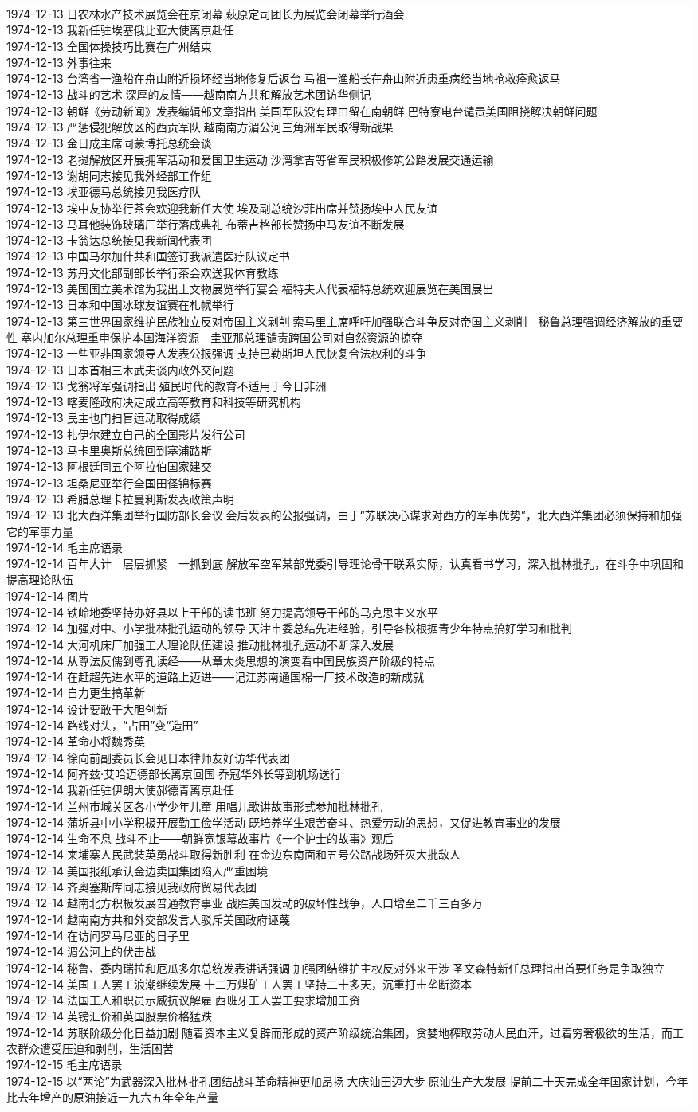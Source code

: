 1974-12-13 日农林水产技术展览会在京闭幕  萩原定司团长为展览会闭幕举行酒会  
1974-12-13 我新任驻埃塞俄比亚大使离京赴任  
1974-12-13 全国体操技巧比赛在广州结束  
1974-12-13 外事往来  
1974-12-13 台湾省一渔船在舟山附近损坏经当地修复后返台  马祖一渔船长在舟山附近患重病经当地抢救痊愈返马  
1974-12-13 战斗的艺术  深厚的友情——越南南方共和解放艺术团访华侧记  
1974-12-13 朝鲜《劳动新闻》发表编辑部文章指出  美国军队没有理由留在南朝鲜  巴特寮电台谴责美国阻挠解决朝鲜问题  
1974-12-13 严惩侵犯解放区的西贡军队  越南南方湄公河三角洲军民取得新战果  
1974-12-13 金日成主席同蒙博托总统会谈  
1974-12-13 老挝解放区开展拥军活动和爱国卫生运动  沙湾拿吉等省军民积极修筑公路发展交通运输  
1974-12-13 谢胡同志接见我外经部工作组  
1974-12-13 埃亚德马总统接见我医疗队  
1974-12-13 埃中友协举行茶会欢迎我新任大使  埃及副总统沙菲出席并赞扬埃中人民友谊  
1974-12-13 马耳他装饰玻璃厂举行落成典礼  布蒂吉格部长赞扬中马友谊不断发展  
1974-12-13 卡翁达总统接见我新闻代表团  
1974-12-13 中国马尔加什共和国签订我派遣医疗队议定书  
1974-12-13 苏丹文化部副部长举行茶会欢送我体育教练  
1974-12-13 美国国立美术馆为我出土文物展览举行宴会  福特夫人代表福特总统欢迎展览在美国展出  
1974-12-13 日本和中国冰球友谊赛在札幌举行  
1974-12-13 第三世界国家维护民族独立反对帝国主义剥削  索马里主席呼吁加强联合斗争反对帝国主义剥削　秘鲁总理强调经济解放的重要性  塞内加尔总理重申保护本国海洋资源　圭亚那总理谴责跨国公司对自然资源的掠夺  
1974-12-13 一些亚非国家领导人发表公报强调  支持巴勒斯坦人民恢复合法权利的斗争  
1974-12-13 日本首相三木武夫谈内政外交问题  
1974-12-13 戈翁将军强调指出  殖民时代的教育不适用于今日非洲  
1974-12-13 喀麦隆政府决定成立高等教育和科技等研究机构  
1974-12-13 民主也门扫盲运动取得成绩  
1974-12-13 扎伊尔建立自己的全国影片发行公司  
1974-12-13 马卡里奥斯总统回到塞浦路斯  
1974-12-13 阿根廷同五个阿拉伯国家建交  
1974-12-13 坦桑尼亚举行全国田径锦标赛  
1974-12-13 希腊总理卡拉曼利斯发表政策声明  
1974-12-13 北大西洋集团举行国防部长会议  会后发表的公报强调，由于“苏联决心谋求对西方的军事优势”，北大西洋集团必须保持和加强它的军事力量  
1974-12-14 毛主席语录  
1974-12-14 百年大计　层层抓紧　一抓到底  解放军空军某部党委引导理论骨干联系实际，认真看书学习，深入批林批孔，在斗争中巩固和提高理论队伍  
1974-12-14 图片  
1974-12-14 铁岭地委坚持办好县以上干部的读书班  努力提高领导干部的马克思主义水平  
1974-12-14 加强对中、小学批林批孔运动的领导  天津市委总结先进经验，引导各校根据青少年特点搞好学习和批判  
1974-12-14 大河机床厂加强工人理论队伍建设  推动批林批孔运动不断深入发展  
1974-12-14 从尊法反儒到尊孔读经——从章太炎思想的演变看中国民族资产阶级的特点  
1974-12-14 在赶超先进水平的道路上迈进——记江苏南通国棉一厂技术改造的新成就  
1974-12-14 自力更生搞革新  
1974-12-14 设计要敢于大胆创新  
1974-12-14 路线对头，“占田”变“造田”  
1974-12-14 革命小将魏秀英  
1974-12-14 徐向前副委员长会见日本律师友好访华代表团  
1974-12-14 阿齐兹·艾哈迈德部长离京回国  乔冠华外长等到机场送行  
1974-12-14 我新任驻伊朗大使郝德青离京赴任  
1974-12-14 兰州市城关区各小学少年儿童  用唱儿歌讲故事形式参加批林批孔  
1974-12-14 蒲圻县中小学积极开展勤工俭学活动  既培养学生艰苦奋斗、热爱劳动的思想，又促进教育事业的发展  
1974-12-14 生命不息  战斗不止——朝鲜宽银幕故事片《一个护士的故事》观后  
1974-12-14 柬埔寨人民武装英勇战斗取得新胜利  在金边东南面和五号公路战场歼灭大批敌人  
1974-12-14 美国报纸承认金边卖国集团陷入严重困境  
1974-12-14 齐奥塞斯库同志接见我政府贸易代表团  
1974-12-14 越南北方积极发展普通教育事业  战胜美国发动的破坏性战争，人口增至二千三百多万  
1974-12-14 越南南方共和外交部发言人驳斥美国政府诬蔑  
1974-12-14 在访问罗马尼亚的日子里  
1974-12-14 湄公河上的伏击战  
1974-12-14 秘鲁、委内瑞拉和厄瓜多尔总统发表讲话强调  加强团结维护主权反对外来干涉  圣文森特新任总理指出首要任务是争取独立  
1974-12-14 美国工人罢工浪潮继续发展  十二万煤矿工人罢工坚持二十多天，沉重打击垄断资本  
1974-12-14 法国工人和职员示威抗议解雇  西班牙工人罢工要求增加工资  
1974-12-14 英镑汇价和英国股票价格猛跌  
1974-12-14 苏联阶级分化日益加剧  随着资本主义复辟而形成的资产阶级统治集团，贪婪地榨取劳动人民血汗，过着穷奢极欲的生活，而工农群众遭受压迫和剥削，生活困苦  
1974-12-15 毛主席语录  
1974-12-15 以“两论”为武器深入批林批孔团结战斗革命精神更加昂扬  大庆油田迈大步  原油生产大发展  提前二十天完成全年国家计划，今年比去年增产的原油接近一九六五年全年产量  